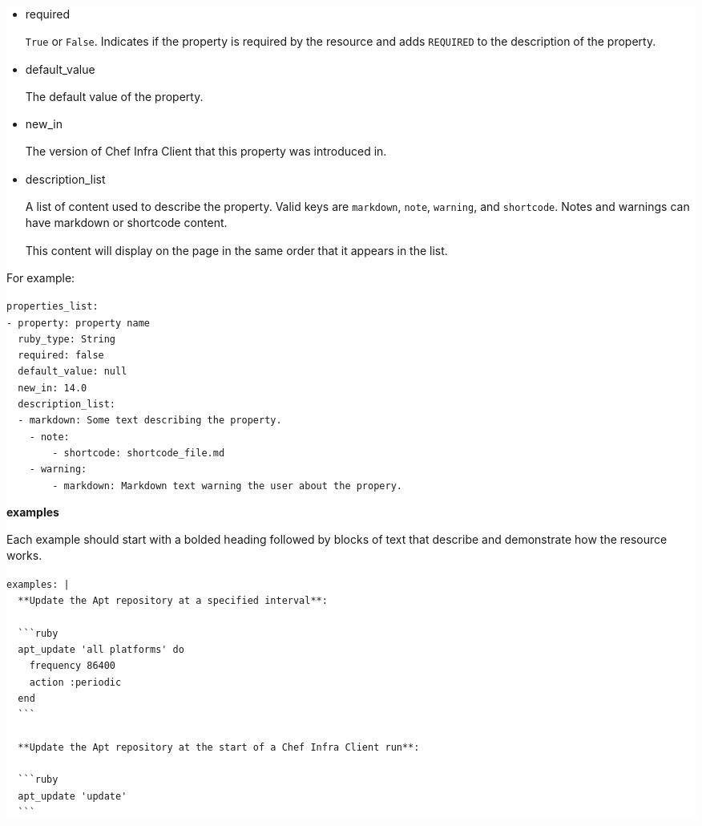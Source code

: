 - required

  `True` or `False`. Indicates if the property is required by the resource and
  adds ``REQUIRED`` to the description of the property.

- default_value

	The default value of the property.

- new_in

	The version of Chef Infra Client that this property was introduced in.

- description_list

	A list of content used to describe the property. Valid keys are `markdown`,
	`note`, `warning`, and `shortcode`. Notes and warnings can have markdown or
	shortcode content.

	This content will display on the page in the same order that it appears in the list.

For example:

```
properties_list:
- property: property name
  ruby_type: String
  required: false
  default_value: null
  new_in: 14.0
  description_list:
  - markdown: Some text describing the property.
	- note:
		- shortcode: shortcode_file.md
	- warning:
		- markdown: Markdown text warning the user about the propery.
```

**examples**

Each example should start with a bolded heading followed by
blocks of text that describe and demonstrate how the resource works.


    examples: |
      **Update the Apt repository at a specified interval**:

      ```ruby
      apt_update 'all platforms' do
        frequency 86400
        action :periodic
      end
      ```

      **Update the Apt repository at the start of a Chef Infra Client run**:

      ```ruby
      apt_update 'update'
      ```
